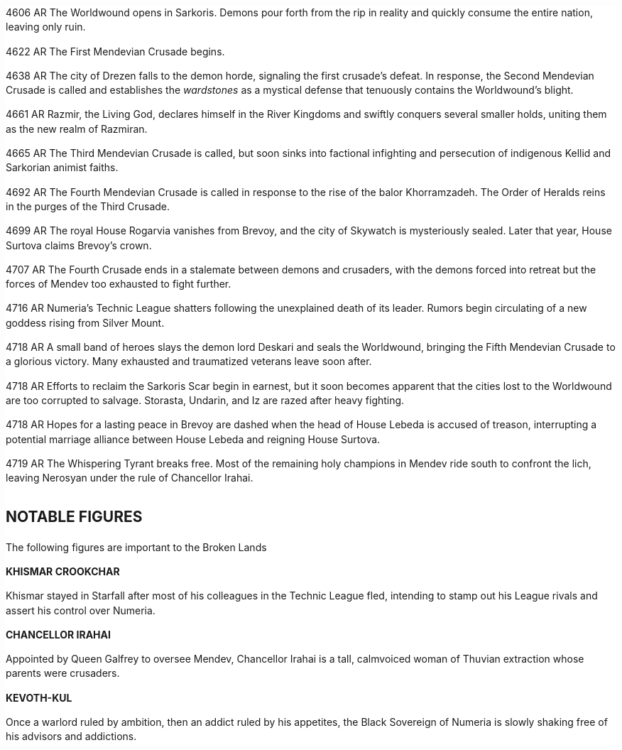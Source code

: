 4606 AR The Worldwound opens in Sarkoris. Demons pour forth from the rip in reality and quickly consume the entire nation, leaving only ruin. 

4622 AR The First Mendevian Crusade begins. 

4638 AR The city of Drezen falls to the demon horde, signaling the first crusade’s defeat. In response, the Second Mendevian Crusade is called and establishes the *wardstones* as a mystical defense that tenuously contains the Worldwound’s blight. 

4661 AR Razmir, the Living God, declares himself in the River Kingdoms and swiftly conquers several smaller holds, uniting them as the new realm of Razmiran. 

4665 AR The Third Mendevian Crusade is called, but soon sinks into factional infighting and persecution of indigenous Kellid and Sarkorian animist faiths. 

4692 AR The Fourth Mendevian Crusade is called in response to the rise of the balor Khorramzadeh. The Order of Heralds reins in the purges of the Third Crusade. 

4699 AR The royal House Rogarvia vanishes from Brevoy, and the city of Skywatch is mysteriously sealed. Later that year, House Surtova claims Brevoy’s crown. 

4707 AR The Fourth Crusade ends in a stalemate between demons and crusaders, with the demons forced into retreat but the forces of Mendev too exhausted to fight further. 

4716 AR Numeria’s Technic League shatters following the unexplained death of its leader. Rumors begin circulating of a new goddess rising from Silver Mount. 

4718 AR A small band of heroes slays the demon lord Deskari and seals the Worldwound, bringing the Fifth Mendevian Crusade to a glorious victory. Many exhausted and traumatized veterans leave soon after. 

4718 AR Efforts to reclaim the Sarkoris Scar begin in earnest, but it soon becomes apparent that the cities lost to the Worldwound are too corrupted to salvage. Storasta, Undarin, and Iz are razed after heavy fighting. 

4718 AR Hopes for a lasting peace in Brevoy are dashed when the head of House Lebeda is accused of treason, interrupting a potential marriage alliance between House Lebeda and reigning House Surtova. 

4719 AR The Whispering Tyrant breaks free. Most of the remaining holy champions in Mendev ride south to confront the lich, leaving Nerosyan under the rule of Chancellor Irahai.

## NOTABLE FIGURES

The following figures are important to the Broken Lands

**KHISMAR CROOKCHAR**

Khismar stayed in Starfall after most of his colleagues in the Technic League fled, intending to stamp out his League rivals and assert his control over Numeria.

**CHANCELLOR IRAHAI**

Appointed by Queen Galfrey to oversee Mendev, Chancellor Irahai is a tall, calmvoiced woman of Thuvian extraction whose parents were crusaders.

**KEVOTH-KUL**

Once a warlord ruled by ambition, then an addict ruled by his appetites, the Black Sovereign of Numeria is slowly shaking free of his advisors and addictions.
